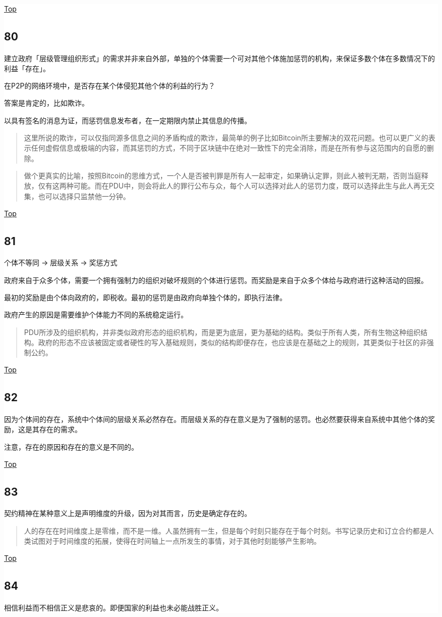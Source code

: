 [Top](#笔记)

## 80

建立政府「层级管理组织形式」的需求并非来自外部，单独的个体需要一个可对其他个体施加惩罚的机构，来保证多数个体在多数情况下的利益「存在」。

在P2P的网络环境中，是否存在某个体侵犯其他个体的利益的行为？

答案是肯定的，比如欺诈。

以具有签名的消息为证，而惩罚信息发布者，在一定期限内禁止其信息的传播。

> 这里所说的欺诈，可以仅指同源多信息之间的矛盾构成的欺诈，最简单的例子比如Bitcoin所主要解决的双花问题。也可以更广义的表示任何虚假信息或极端的内容，而其惩罚的方式，不同于区块链中在绝对一致性下的完全消除，而是在所有参与这范围内的自愿的删除。

> 做个更真实的比喻，按照Bitcoin的思维方式，一个人是否被判罪是所有人一起审定，如果确认定罪，则此人被判无期，否则当庭释放，仅有这两种可能。而在PDU中，则会将此人的罪行公布与众，每个人可以选择对此人的惩罚力度，既可以选择此生与此人再无交集，也可以选择只监禁他一分钟。


[Top](#笔记)

## 81

个体不等同 -> 层级关系 -> 奖惩方式

政府来自于众多个体，需要一个拥有强制力的组织对破坏规则的个体进行惩罚。而奖励是来自于众多个体给与政府进行这种活动的回报。

最初的奖励是由个体向政府的，即税收。最初的惩罚是由政府向单独个体的，即执行法律。

政府产生的原因是需要维护个体能力不同的系统稳定运行。

> PDU所涉及的组织机构，并非类似政府形态的组织机构，而是更为底层，更为基础的结构。类似于所有人类，所有生物这种组织结构。政府的形态不应该被固定或者硬性的写入基础规则，类似的结构即便存在，也应该是在基础之上的规则，其更类似于社区的非强制公约。


[Top](#笔记)

## 82

因为个体间的存在，系统中个体间的层级关系必然存在。而层级关系的存在意义是为了强制的惩罚。也必然要获得来自系统中其他个体的奖励，这是其存在的需求。

注意，存在的原因和存在的意义是不同的。


[Top](#笔记)

## 83

契约精神在某种意义上是声明维度的升级，因为对其而言，历史是确定存在的。

> 人的存在在时间维度上是零维，而不是一维。人虽然拥有一生，但是每个时刻只能存在于每个时刻。书写记录历史和订立合约都是人类试图对于时间维度的拓展，使得在时间轴上一点所发生的事情，对于其他时刻能够产生影响。


[Top](#笔记)

## 84

相信利益而不相信正义是悲哀的。即便国家的利益也未必能战胜正义。
